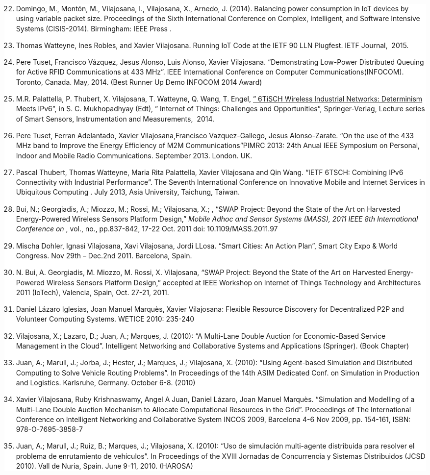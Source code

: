 22.  Domingo, M., Montón, M., Vilajosana, I., Vilajosana, X., Arnedo, J. (2014). Balancing power consumption in IoT devices by using variable packet size. Proceedings of the Sixth International Conference on Complex, Intelligent, and Software Intensive Systems (CISIS-2014). Birmingham: IEEE Press .
  
23.  Thomas Watteyne, Ines Robles, and Xavier Vilajosana. Running IoT Code at the IETF 90 LLN Plugfest. IETF Journal,  2015. 
  
24.  Pere Tuset, Francisco Vázquez, Jesus Alonso, Luis Alonso, Xavier Vilajosana. “Demonstrating Low-Power Distributed Queuing for Active RFID Communications at 433 MHz”. IEEE International Conference on Computer Communications(INFOCOM). Toronto, Canada. May, 2014. (Best Runner Up Demo INFOCOM 2014 Award)
  
25.  M.R. Palattella, P. Thubert, X. Vilajosana, T. Watteyne, Q. Wang, T. Engel, [” 6TiSCH Wireless Industrial Networks: Determinism Meets IPv6](http://secan-lab.uni.lu/secanlab/images/stories/maria_rita/BookChapter.pdf)”, in S. C. Mukhopadhyay (Edt), ” Internet of Things: Challenges and Opportunities”, Springer-Verlag, Lecture series of Smart Sensors, Instrumentation and Measurements,  2014.
  
26.  Pere Tuset, Ferran Adelantado, Xavier Vilajosana,Francisco Vazquez-Gallego, Jesus Alonso-Zarate. “On the use of the 433 MHz band to Improve the Energy Efficiency of M2M Communications”PIMRC 2013: 24th Anual IEEE Symposium on Personal, Indoor and Mobile Radio Communications. September 2013. London. UK.
  
27.  Pascal Thubert, Thomas Watteyne, Maria Rita Palattella, Xavier Vilajosana and Qin Wang. “IETF 6TSCH: Combining IPv6 Connectivity with Industrial Performance”. The Seventh International Conference on Innovative Mobile and Internet Services in Ubiquitous Computing . July 2013, Asia University, Taichung, Taiwan.
  
28.  Bui, N.; Georgiadis, A.; Miozzo, M.; Rossi, M.; Vilajosana, X.; , “SWAP Project: Beyond the State of the Art on Harvested Energy-Powered Wireless Sensors Platform Design,” _Mobile Adhoc and Sensor Systems (MASS), 2011 IEEE 8th International Conference on_ , vol., no., pp.837-842, 17-22 Oct. 2011 doi: 10.1109/MASS.2011.97
  
29.  Mischa Dohler, Ignasi Vilajosana, Xavi Vilajosana, Jordi LLosa. “Smart Cities: An Action Plan”, Smart City Expo & World Congress. Nov 29th – Dec.2nd 2011. Barcelona, Spain.
  
30.  N. Bui, A. Georgiadis, M. Miozzo, M. Rossi, X. Vilajosana, “SWAP Project: Beyond the State of the Art on Harvested Energy-Powered Wireless Sensors Platform Design,” accepted at IEEE Workshop on Internet of Things Technology and Architectures 2011 (IoTech), Valencia, Spain, Oct. 27-21, 2011.
  
31.  Daniel Lázaro Iglesias, Joan Manuel Marquès, Xavier Vilajosana: Flexible Resource Discovery for Decentralized P2P and Volunteer Computing Systems. WETICE 2010: 235-240
  
32.  Vilajosana, X.; Lazaro, D.; Juan, A.; Marques, J. (2010): “A Multi-Lane Double Auction for Economic-Based Service Management in the Cloud”. Intelligent Networking and Collaborative Systems and Applications (Springer). (Book Chapter)
  
33.  Juan, A.; Marull, J.; Jorba, J.; Hester, J.; Marques, J.; Vilajosana, X. (2010): “Using Agent-based Simulation and Distributed Computing to Solve Vehicle Routing Problems”. In Proceedings of the 14th ASIM Dedicated Conf. on Simulation in Production and Logistics. Karlsruhe, Germany. October 6-8. (2010)
  
34.  Xavier Vilajosana, Ruby Krishnaswamy, Angel A Juan, Daniel Lázaro, Joan Manuel Marquès. “Simulation and Modelling of a Multi-Lane Double Auction Mechanism to Allocate Computational Resources in the Grid”. Proceedings of The International Conference on Intelligent Networking and Collaborative System INCOS 2009, Barcelona 4-6 Nov 2009, pp. 154-161, ISBN: 978-O-7695-3858-7
  
35.  Juan, A.; Marull, J.; Ruiz, B.; Marques, J.; Vilajosana, X. (2010): “Uso de simulación multi-agente distribuida para resolver el problema de enrutamiento de vehículos”. In Proceedings of the XVIII Jornadas de Concurrencia y Sistemas Distribuidos (JCSD 2010). Vall de Nuria, Spain. June 9-11, 2010. (HAROSA)
  